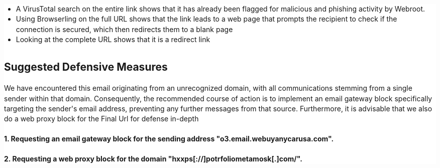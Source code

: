 - A VirusTotal search on the entire link shows that it has already been flagged for malicious and phishing activity by Webroot.
- Using Browserling on the full URL shows that the link leads to a web page that prompts the recipient to check if the connection is secured, which then redirects them to a blank page
- Looking at the complete URL shows that it is a redirect link

 ## Suggested Defensive Measures
We have encountered this email originating from an unrecognized domain, with all communications stemming from a single sender within that domain. Consequently, the recommended course of action is to implement an email gateway block specifically targeting the sender's email address, preventing any further messages from that source. Furthermore, it is advisable that we also do a web proxy block for the Final Url for defense in-depth

 #### 1. Requesting an email gateway block for the sending address "o3.email.webuyanycarusa.com".

#### 2. Requesting a web proxy block for the domain "hxxps[://]potrfoliometamosk[.]com/".
